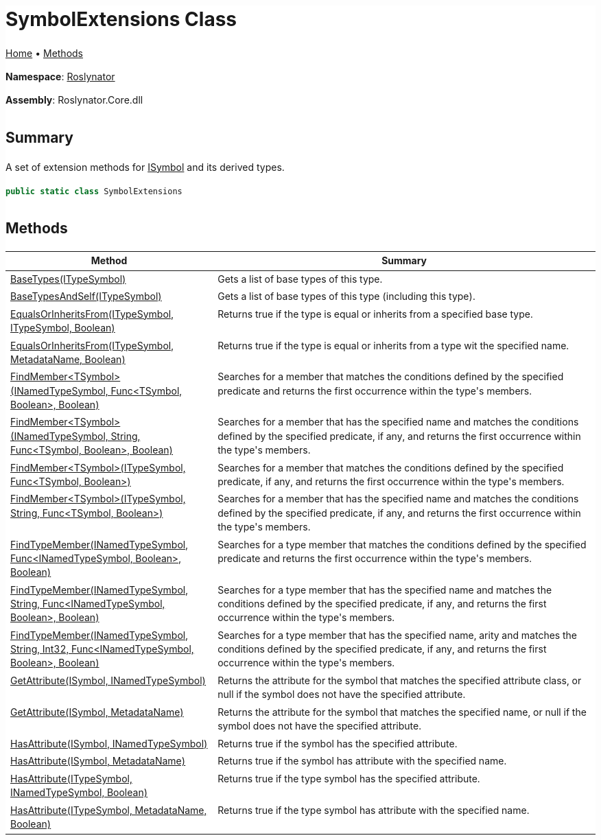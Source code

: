 # SymbolExtensions Class

[Home](../../README.md) &#x2022; [Methods](#methods)

**Namespace**: [Roslynator](../README.md)

**Assembly**: Roslynator\.Core\.dll

## Summary

A set of extension methods for [ISymbol](https://docs.microsoft.com/en-us/dotnet/api/microsoft.codeanalysis.isymbol) and its derived types\.

```csharp
public static class SymbolExtensions
```

## Methods

| Method | Summary |
| ------ | ------- |
| [BaseTypes(ITypeSymbol)](BaseTypes/README.md) | Gets a list of base types of this type\. |
| [BaseTypesAndSelf(ITypeSymbol)](BaseTypesAndSelf/README.md) | Gets a list of base types of this type \(including this type\)\. |
| [EqualsOrInheritsFrom(ITypeSymbol, ITypeSymbol, Boolean)](EqualsOrInheritsFrom/README.md#Roslynator_SymbolExtensions_EqualsOrInheritsFrom_Microsoft_CodeAnalysis_ITypeSymbol_Microsoft_CodeAnalysis_ITypeSymbol_System_Boolean_) | Returns true if the type is equal or inherits from a specified base type\. |
| [EqualsOrInheritsFrom(ITypeSymbol, MetadataName, Boolean)](EqualsOrInheritsFrom/README.md#Roslynator_SymbolExtensions_EqualsOrInheritsFrom_Microsoft_CodeAnalysis_ITypeSymbol_Roslynator_MetadataName__System_Boolean_) | Returns true if the type is equal or inherits from a type wit the specified name\. |
| [FindMember\<TSymbol>(INamedTypeSymbol, Func\<TSymbol, Boolean>, Boolean)](FindMember-1/README.md#Roslynator_SymbolExtensions_FindMember__1_Microsoft_CodeAnalysis_INamedTypeSymbol_System_Func___0_System_Boolean__System_Boolean_) | Searches for a member that matches the conditions defined by the specified predicate and returns the first occurrence within the type's members\. |
| [FindMember\<TSymbol>(INamedTypeSymbol, String, Func\<TSymbol, Boolean>, Boolean)](FindMember-1/README.md#Roslynator_SymbolExtensions_FindMember__1_Microsoft_CodeAnalysis_INamedTypeSymbol_System_String_System_Func___0_System_Boolean__System_Boolean_) | Searches for a member that has the specified name and matches the conditions defined by the specified predicate, if any, and returns the first occurrence within the type's members\. |
| [FindMember\<TSymbol>(ITypeSymbol, Func\<TSymbol, Boolean>)](FindMember-1/README.md#Roslynator_SymbolExtensions_FindMember__1_Microsoft_CodeAnalysis_ITypeSymbol_System_Func___0_System_Boolean__) | Searches for a member that matches the conditions defined by the specified predicate, if any, and returns the first occurrence within the type's members\. |
| [FindMember\<TSymbol>(ITypeSymbol, String, Func\<TSymbol, Boolean>)](FindMember-1/README.md#Roslynator_SymbolExtensions_FindMember__1_Microsoft_CodeAnalysis_ITypeSymbol_System_String_System_Func___0_System_Boolean__) | Searches for a member that has the specified name and matches the conditions defined by the specified predicate, if any, and returns the first occurrence within the type's members\. |
| [FindTypeMember(INamedTypeSymbol, Func\<INamedTypeSymbol, Boolean>, Boolean)](FindTypeMember/README.md#Roslynator_SymbolExtensions_FindTypeMember_Microsoft_CodeAnalysis_INamedTypeSymbol_System_Func_Microsoft_CodeAnalysis_INamedTypeSymbol_System_Boolean__System_Boolean_) | Searches for a type member that matches the conditions defined by the specified predicate and returns the first occurrence within the type's members\. |
| [FindTypeMember(INamedTypeSymbol, String, Func\<INamedTypeSymbol, Boolean>, Boolean)](FindTypeMember/README.md#Roslynator_SymbolExtensions_FindTypeMember_Microsoft_CodeAnalysis_INamedTypeSymbol_System_String_System_Func_Microsoft_CodeAnalysis_INamedTypeSymbol_System_Boolean__System_Boolean_) | Searches for a type member that has the specified name and matches the conditions defined by the specified predicate, if any, and returns the first occurrence within the type's members\. |
| [FindTypeMember(INamedTypeSymbol, String, Int32, Func\<INamedTypeSymbol, Boolean>, Boolean)](FindTypeMember/README.md#Roslynator_SymbolExtensions_FindTypeMember_Microsoft_CodeAnalysis_INamedTypeSymbol_System_String_System_Int32_System_Func_Microsoft_CodeAnalysis_INamedTypeSymbol_System_Boolean__System_Boolean_) | Searches for a type member that has the specified name, arity and matches the conditions defined by the specified predicate, if any, and returns the first occurrence within the type's members\. |
| [GetAttribute(ISymbol, INamedTypeSymbol)](GetAttribute/README.md#Roslynator_SymbolExtensions_GetAttribute_Microsoft_CodeAnalysis_ISymbol_Microsoft_CodeAnalysis_INamedTypeSymbol_) | Returns the attribute for the symbol that matches the specified attribute class, or null if the symbol does not have the specified attribute\. |
| [GetAttribute(ISymbol, MetadataName)](GetAttribute/README.md#Roslynator_SymbolExtensions_GetAttribute_Microsoft_CodeAnalysis_ISymbol_Roslynator_MetadataName__) | Returns the attribute for the symbol that matches the specified name, or null if the symbol does not have the specified attribute\. |
| [HasAttribute(ISymbol, INamedTypeSymbol)](HasAttribute/README.md#Roslynator_SymbolExtensions_HasAttribute_Microsoft_CodeAnalysis_ISymbol_Microsoft_CodeAnalysis_INamedTypeSymbol_) | Returns true if the symbol has the specified attribute\. |
| [HasAttribute(ISymbol, MetadataName)](HasAttribute/README.md#Roslynator_SymbolExtensions_HasAttribute_Microsoft_CodeAnalysis_ISymbol_Roslynator_MetadataName__) | Returns true if the symbol has attribute with the specified name\. |
| [HasAttribute(ITypeSymbol, INamedTypeSymbol, Boolean)](HasAttribute/README.md#Roslynator_SymbolExtensions_HasAttribute_Microsoft_CodeAnalysis_ITypeSymbol_Microsoft_CodeAnalysis_INamedTypeSymbol_System_Boolean_) | Returns true if the type symbol has the specified attribute\. |
| [HasAttribute(ITypeSymbol, MetadataName, Boolean)](HasAttribute/README.md#Roslynator_SymbolExtensions_HasAttribute_Microsoft_CodeAnalysis_ITypeSymbol_Roslynator_MetadataName__System_Boolean_) | Returns true if the type symbol has attribute with the specified name\. |